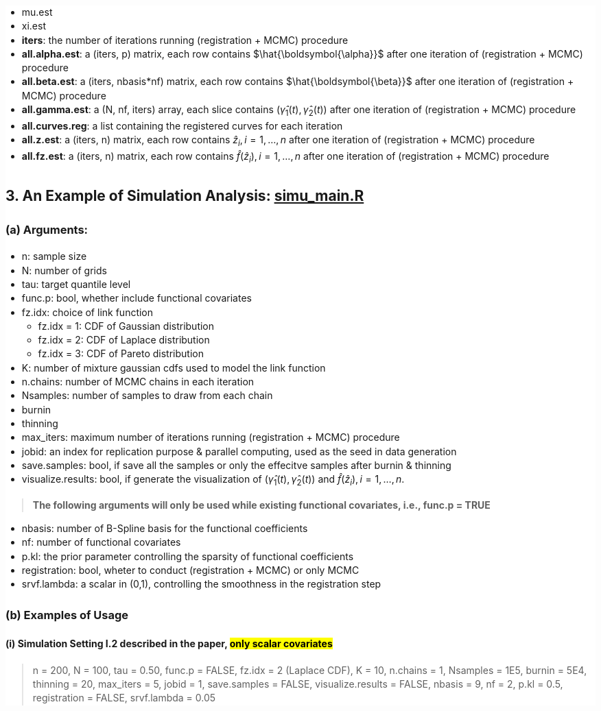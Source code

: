   - mu.est
  - xi.est
- **iters**: the number of iterations running (registration + MCMC) procedure
- **all.alpha.est**: a (iters, p) matrix, each row contains $\hat{\boldsymbol{\alpha}}$ after one iteration of (registration + MCMC) procedure
- **all.beta.est**: a (iters, nbasis*nf) matrix, each row contains $\hat{\boldsymbol{\beta}}$ after one iteration of (registration + MCMC) procedure
- **all.gamma.est**: a (N, nf, iters) array, each slice contains $(\hat{\gamma}_1(t), \hat{\gamma}_2(t))$ after one iteration of (registration + MCMC) procedure
- **all.curves.reg**: a list containing the registered curves for each iteration 
- **all.z.est**: a (iters, n) matrix, each row contains $\hat{z}_i, i=1,\ldots,n$ after one iteration of (registration + MCMC) procedure
- **all.fz.est**: a (iters, n) matrix, each row contains $\hat{f}(\hat{z}_i), i=1,\ldots, n$ after one iteration of (registration + MCMC) procedure



## 3. An Example of Simulation Analysis: **[simu_main.R](simu_main.R)**
### (a) Arguments:
- n: sample size
- N: number of grids
- tau: target quantile level
- func.p: bool, whether include functional covariates
- fz.idx: choice of link function
  - fz.idx = 1: CDF of Gaussian distribution
  - fz.idx = 2: CDF of Laplace distribution
  - fz.idx = 3: CDF of Pareto distribution
- K: number of mixture gaussian cdfs used to model the link function
- n.chains: number of MCMC chains in each iteration
- Nsamples: number of samples to draw from each chain
- burnin
- thinning
- max_iters: maximum number of iterations running (registration + MCMC) procedure
- jobid: an index for replication purpose & parallel computing, used as the seed in data generation
- save.samples: bool, if save all the samples or only the effecitve samples after burnin & thinning
- visualize.results: bool, if generate the visualization of $(\hat{\gamma}_1(t), \hat{\gamma}_2(t))$ and $\hat{f}(\hat{z}_i), i=1,\ldots, n$. 

> **The following arguments will only be used while existing functional covariates, i.e., func.p = TRUE**
- nbasis: number of B-Spline basis for the functional coefficients
- nf: number of functional covariates
- p.kl: the prior parameter controlling the sparsity of functional coefficients
- registration: bool, wheter to conduct (registration + MCMC) or only MCMC
- srvf.lambda: a scalar in (0,1), controlling the smoothness in the registration step
  

### (b) Examples of Usage
#### (i) Simulation Setting I.2 described in the paper, <mark> only scalar covariates<mark>
> n = 200, N = 100, tau = 0.50, func.p = FALSE, fz.idx = 2 (Laplace CDF), K = 10, n.chains = 1, Nsamples = 1E5, burnin = 5E4, thinning = 20, max_iters = 5, jobid = 1, save.samples = FALSE, visualize.results = FALSE, nbasis = 9, nf = 2, p.kl = 0.5, registration = FALSE, srvf.lambda = 0.05 
